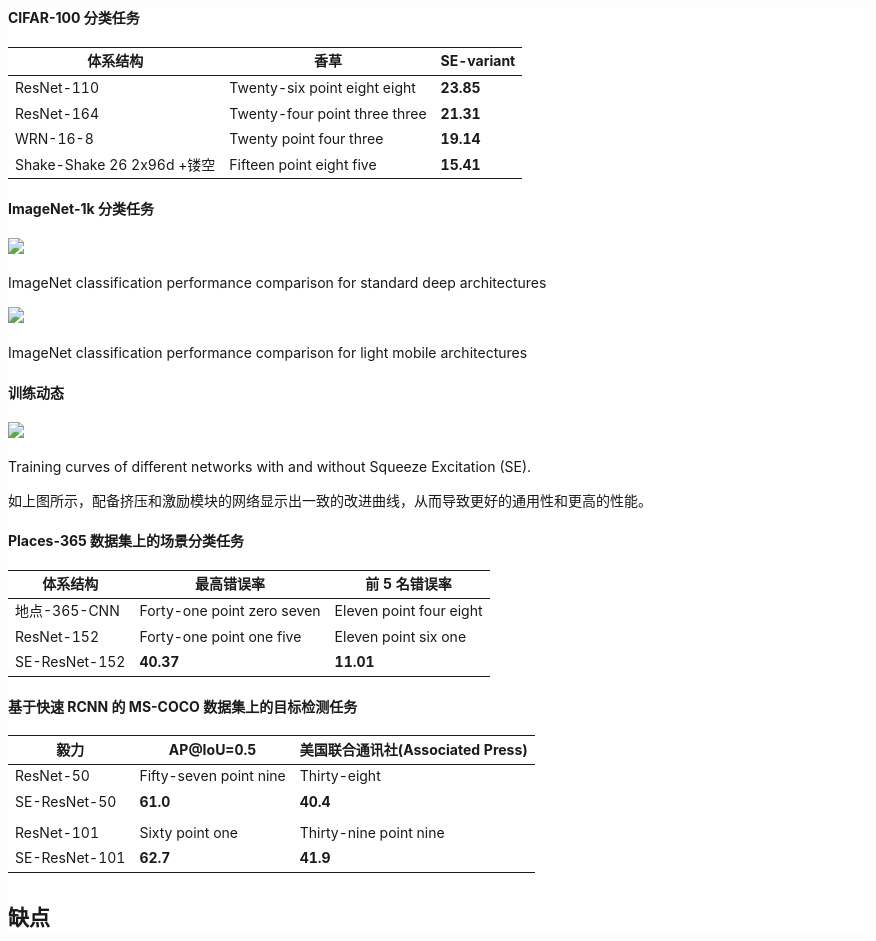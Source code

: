 #### CIFAR-100 分类任务

| 体系结构 | 香草 | SE-variant |
| --- | --- | --- |
| ResNet-110 | Twenty-six point eight eight | **23.85** |
| ResNet-164 | Twenty-four point three three | **21.31** |
| WRN-16-8 | Twenty point four three | **19.14** |
| Shake-Shake 26 2x96d +镂空 | Fifteen point eight five | **15.41** |

#### ImageNet-1k 分类任务

![](../Images/b8f98e7b8ffe7343a1e60ef4c9e499e0.png)

ImageNet classification performance comparison for standard deep architectures

![](../Images/c8814afd5436a3183d91ac641fef6b7a.png)

ImageNet classification performance comparison for light mobile architectures

#### 训练动态

![](../Images/5068e9c91a80e8251ababf4f766916ea.png)

Training curves of different networks with and without Squeeze Excitation (SE).

如上图所示，配备挤压和激励模块的网络显示出一致的改进曲线，从而导致更好的通用性和更高的性能。

#### Places-365 数据集上的场景分类任务

| 体系结构 | 最高错误率 | 前 5 名错误率 |
| --- | --- | --- |
| 地点-365-CNN | Forty-one point zero seven | Eleven point four eight |
| ResNet-152 | Forty-one point one five | Eleven point six one |
| SE-ResNet-152 | **40.37** | **11.01** |

#### 基于快速 RCNN 的 MS-COCO 数据集上的目标检测任务

| 毅力 | AP@IoU=0.5 | 美国联合通讯社(Associated Press) |
| --- | --- | --- |
| ResNet-50 | Fifty-seven point nine | Thirty-eight |
| SE-ResNet-50 | **61.0** | **40.4** |
|  |  |  |
| ResNet-101 | Sixty point one | Thirty-nine point nine |
| SE-ResNet-101 | **62.7** | **41.9** |

## 缺点
